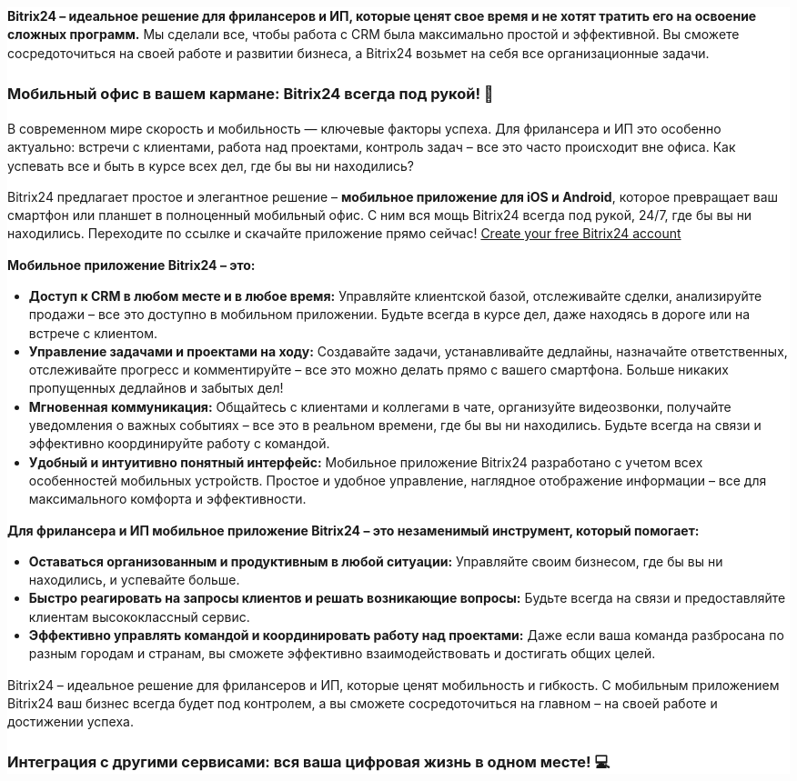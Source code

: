 **Bitrix24  –  идеальное  решение  для  фрилансеров  и  ИП,  которые  ценят  свое  время  и  не  хотят  тратить  его  на  освоение  сложных  программ.**  Мы  сделали  все,  чтобы  работа  с  CRM  была  максимально  простой  и  эффективной.  Вы  сможете  сосредоточиться  на  своей  работе  и  развитии  бизнеса,  а  Bitrix24  возьмет  на  себя  все  организационные  задачи.

### Мобильный офис в вашем кармане: Bitrix24 всегда под рукой! 📱

В современном мире скорость и мобильность — ключевые факторы успеха.  Для фрилансера и ИП это особенно актуально:  встречи с клиентами,  работа над проектами,  контроль задач  – все это  часто происходит  вне офиса.  Как  успевать  все  и  быть  в  курсе  всех  дел,  где  бы  вы  ни  находились?

Bitrix24  предлагает  простое  и  элегантное  решение  –  **мобильное  приложение  для  iOS  и  Android**,  которое  превращает  ваш  смартфон  или  планшет  в  полноценный  мобильный  офис.  С  ним  вся  мощь  Bitrix24  всегда  под  рукой,  24/7,  где  бы  вы  ни  находились.  Переходите по ссылке и скачайте приложение прямо сейчас! <a href="https://www.bitrix24.com/create.php?p=25482205&p1=CRM%D0%B4%D0%BB%D1%8F%D1%84%D1%80%D0%B8%D0%BB%D0%B0%D0%BD%D1%81%D0%B5%D1%80%D0%BE%D0%B2%D0%B8%D0%98%D0%9F%3A%D0%9E%D1%80%D0%B3%D0%B0%D0%BD%D0%B8%D0%B7%D0%B0%D1%86%D0%B8%D1%8F%D0%BA%D0%BB%D0%B8%D0%B5%D0%BD%D1%82%D1%81%D0%BA%D0%BE%D0%B9%D0%B1%D0%B0%D0%B7%D1%8B%D0%B8%D1%81%D0%BE%D1%85%D1%80%D0%B0%D0%BD%D0%B5%D0%BD%D0%B8%D0%B5%D1%80%D0%B0%D1%81%D1%81%D1%83%D0%B4%D0%BA%D0%B0" rel="noindex nofollow">Create your free Bitrix24 account</a>

**Мобильное приложение Bitrix24 – это:**

* **Доступ к CRM  в любом месте и в любое время:**  Управляйте  клиентской  базой,  отслеживайте  сделки,  анализируйте  продажи  –  все  это  доступно  в  мобильном  приложении.  Будьте  всегда  в  курсе  дел,  даже  находясь  в  дороге  или  на  встрече  с  клиентом.
* **Управление задачами и проектами на ходу:**  Создавайте  задачи,  устанавливайте  дедлайны,  назначайте  ответственных,  отслеживайте  прогресс  и  комментируйте  –  все  это  можно  делать  прямо  с  вашего  смартфона.  Больше  никаких  пропущенных  дедлайнов  и  забытых  дел!
* **Мгновенная коммуникация:**  Общайтесь  с  клиентами  и  коллегами  в  чате,  организуйте  видеозвонки,  получайте  уведомления  о  важных  событиях  –  все  это  в  реальном  времени,  где  бы  вы  ни  находились.  Будьте  всегда  на  связи  и  эффективно  координируйте  работу  с  командой.
* **Удобный  и  интуитивно  понятный  интерфейс:**  Мобильное  приложение  Bitrix24  разработано  с  учетом  всех  особенностей  мобильных  устройств.  Простое  и  удобное  управление,  наглядное  отображение  информации  –  все  для  максимального  комфорта  и  эффективности.

**Для фрилансера и ИП мобильное приложение Bitrix24 – это незаменимый инструмент, который помогает:**

* **Оставаться  организованным  и  продуктивным  в  любой  ситуации:**  Управляйте  своим  бизнесом,  где  бы  вы  ни  находились,  и  успевайте  больше.
* **Быстро  реагировать  на  запросы  клиентов  и  решать  возникающие  вопросы:**  Будьте  всегда  на  связи  и  предоставляйте  клиентам  высококлассный  сервис.
* **Эффективно  управлять  командой  и  координировать  работу  над  проектами:**  Даже  если  ваша  команда  разбросана  по  разным  городам  и  странам,  вы  сможете  эффективно  взаимодействовать  и  достигать  общих  целей.

Bitrix24  –  идеальное  решение  для  фрилансеров  и  ИП,  которые  ценят  мобильность  и  гибкость.  С  мобильным  приложением  Bitrix24  ваш  бизнес  всегда  будет  под  контролем,  а  вы  сможете  сосредоточиться  на  главном  –  на  своей  работе  и  достижении  успеха.

### Интеграция с другими сервисами: вся ваша цифровая жизнь в одном месте! 💻
